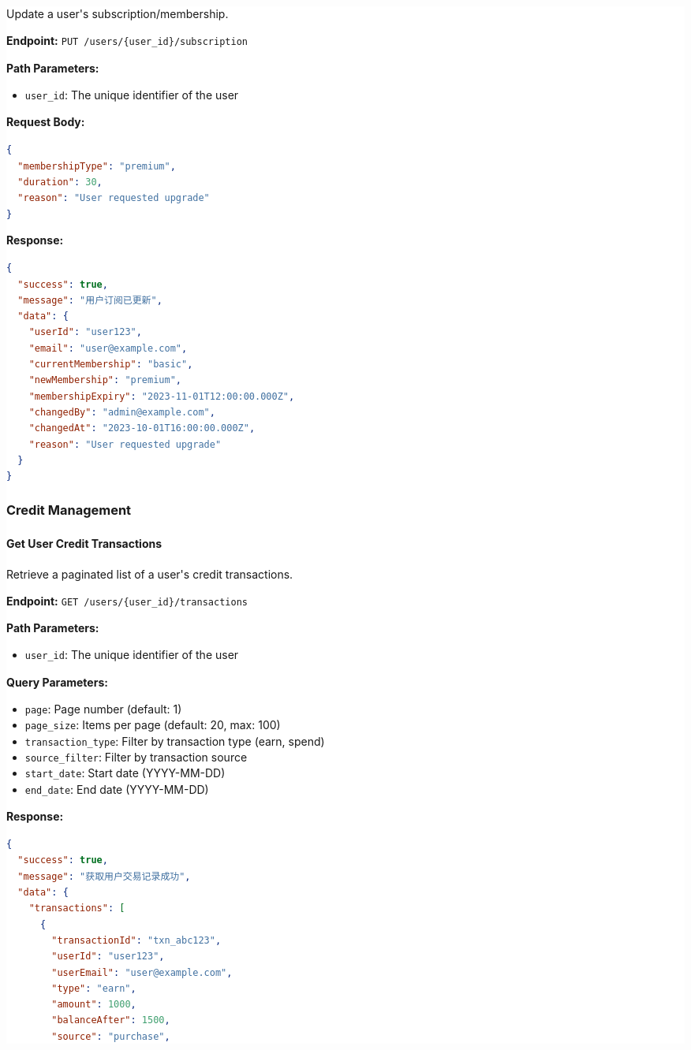 Update a user's subscription/membership.

**Endpoint:** `PUT /users/{user_id}/subscription`

**Path Parameters:**
- `user_id`: The unique identifier of the user

**Request Body:**
```json
{
  "membershipType": "premium",
  "duration": 30,
  "reason": "User requested upgrade"
}
```

**Response:**
```json
{
  "success": true,
  "message": "用户订阅已更新",
  "data": {
    "userId": "user123",
    "email": "user@example.com",
    "currentMembership": "basic",
    "newMembership": "premium",
    "membershipExpiry": "2023-11-01T12:00:00.000Z",
    "changedBy": "admin@example.com",
    "changedAt": "2023-10-01T16:00:00.000Z",
    "reason": "User requested upgrade"
  }
}
```

### Credit Management

#### Get User Credit Transactions

Retrieve a paginated list of a user's credit transactions.

**Endpoint:** `GET /users/{user_id}/transactions`

**Path Parameters:**
- `user_id`: The unique identifier of the user

**Query Parameters:**
- `page`: Page number (default: 1)
- `page_size`: Items per page (default: 20, max: 100)
- `transaction_type`: Filter by transaction type (earn, spend)
- `source_filter`: Filter by transaction source
- `start_date`: Start date (YYYY-MM-DD)
- `end_date`: End date (YYYY-MM-DD)

**Response:**
```json
{
  "success": true,
  "message": "获取用户交易记录成功",
  "data": {
    "transactions": [
      {
        "transactionId": "txn_abc123",
        "userId": "user123",
        "userEmail": "user@example.com",
        "type": "earn",
        "amount": 1000,
        "balanceAfter": 1500,
        "source": "purchase",
```